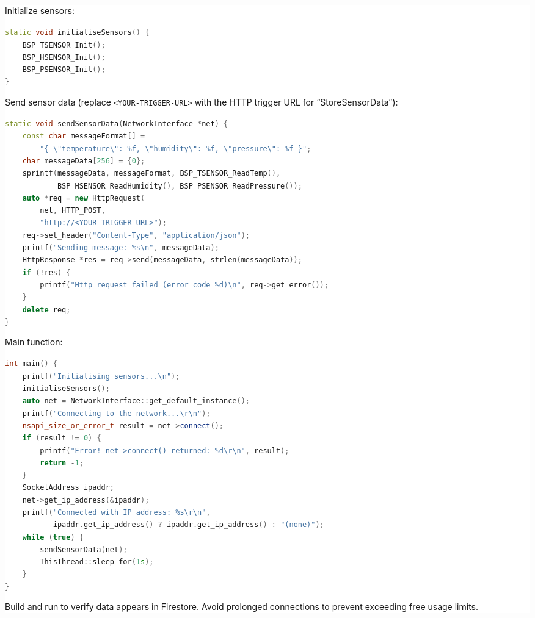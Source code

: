 Initialize sensors:
```cpp
static void initialiseSensors() {
    BSP_TSENSOR_Init();
    BSP_HSENSOR_Init();
    BSP_PSENSOR_Init();
}
```

Send sensor data (replace `<YOUR-TRIGGER-URL>` with the HTTP trigger URL for “StoreSensorData”):
```cpp
static void sendSensorData(NetworkInterface *net) {
    const char messageFormat[] =
        "{ \"temperature\": %f, \"humidity\": %f, \"pressure\": %f }";
    char messageData[256] = {0};
    sprintf(messageData, messageFormat, BSP_TSENSOR_ReadTemp(),
            BSP_HSENSOR_ReadHumidity(), BSP_PSENSOR_ReadPressure());
    auto *req = new HttpRequest(
        net, HTTP_POST,
        "http://<YOUR-TRIGGER-URL>");
    req->set_header("Content-Type", "application/json");
    printf("Sending message: %s\n", messageData);
    HttpResponse *res = req->send(messageData, strlen(messageData));
    if (!res) {
        printf("Http request failed (error code %d)\n", req->get_error());
    }
    delete req;
}
```

Main function:
```cpp
int main() {
    printf("Initialising sensors...\n");
    initialiseSensors();
    auto net = NetworkInterface::get_default_instance();
    printf("Connecting to the network...\r\n");
    nsapi_size_or_error_t result = net->connect();
    if (result != 0) {
        printf("Error! net->connect() returned: %d\r\n", result);
        return -1;
    }
    SocketAddress ipaddr;
    net->get_ip_address(&ipaddr);
    printf("Connected with IP address: %s\r\n",
           ipaddr.get_ip_address() ? ipaddr.get_ip_address() : "(none)");
    while (true) {
        sendSensorData(net);
        ThisThread::sleep_for(1s);
    }
}
```

Build and run to verify data appears in Firestore. Avoid prolonged connections to prevent exceeding free usage limits.
